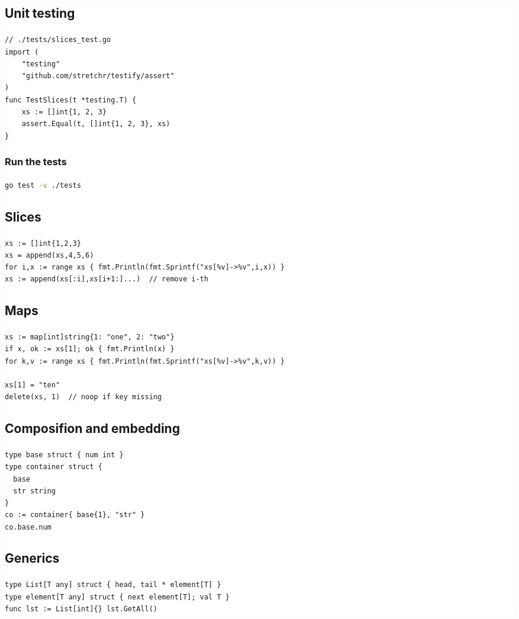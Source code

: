 ## Unit testing
```golang
// ./tests/slices_test.go
import (
	"testing"
	"github.com/stretchr/testify/assert"
)
func TestSlices(t *testing.T) {
	xs := []int{1, 2, 3}
	assert.Equal(t, []int{1, 2, 3}, xs)
}
```
### Run the tests
```bash
go test -v ./tests
```

## Slices
```golang
xs := []int{1,2,3}
xs = append(xs,4,5,6)
for i,x := range xs { fmt.Println(fmt.Sprintf("xs[%v]->%v",i,x)) }
xs := append(xs[:i],xs[i+1:]...)  // remove i-th
```

## Maps
```golang
xs := map[int]string{1: "one", 2: "two"}
if x, ok := xs[1]; ok { fmt.Println(x) }
for k,v := range xs { fmt.Println(fmt.Sprintf("xs[%v]->%v",k,v)) }

xs[1] = "ten"
delete(xs, 1)  // noop if key missing
```


## Composifion and embedding
```golang
type base struct { num int }
type container struct {
  base
  str string
}
co := container{ base{1}, "str" }
co.base.num
```

## Generics
```golang
type List[T any] struct { head, tail * element[T] }
type element[T any] struct { next element[T]; val T }
func lst := List[int]{} lst.GetAll()
```
